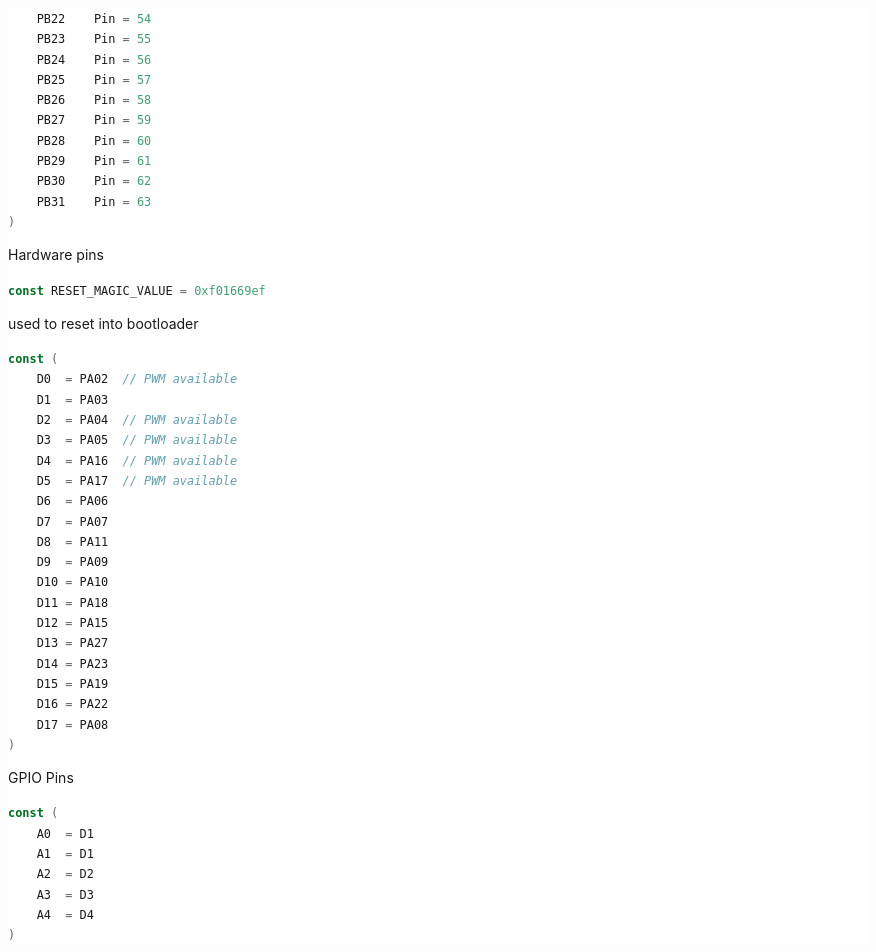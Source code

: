 ```go
	PB22	Pin	= 54
	PB23	Pin	= 55
	PB24	Pin	= 56
	PB25	Pin	= 57
	PB26	Pin	= 58
	PB27	Pin	= 59
	PB28	Pin	= 60
	PB29	Pin	= 61
	PB30	Pin	= 62
	PB31	Pin	= 63
)
```

Hardware pins


```go
const RESET_MAGIC_VALUE = 0xf01669ef
```

used to reset into bootloader


```go
const (
	D0	= PA02	// PWM available
	D1	= PA03
	D2	= PA04	// PWM available
	D3	= PA05	// PWM available
	D4	= PA16	// PWM available
	D5	= PA17	// PWM available
	D6	= PA06
	D7	= PA07
	D8	= PA11
	D9	= PA09
	D10	= PA10
	D11	= PA18
	D12	= PA15
	D13	= PA27
	D14	= PA23
	D15	= PA19
	D16	= PA22
	D17	= PA08
)
```

GPIO Pins


```go
const (
	A0	= D1
	A1	= D1
	A2	= D2
	A3	= D3
	A4	= D4
)
```
